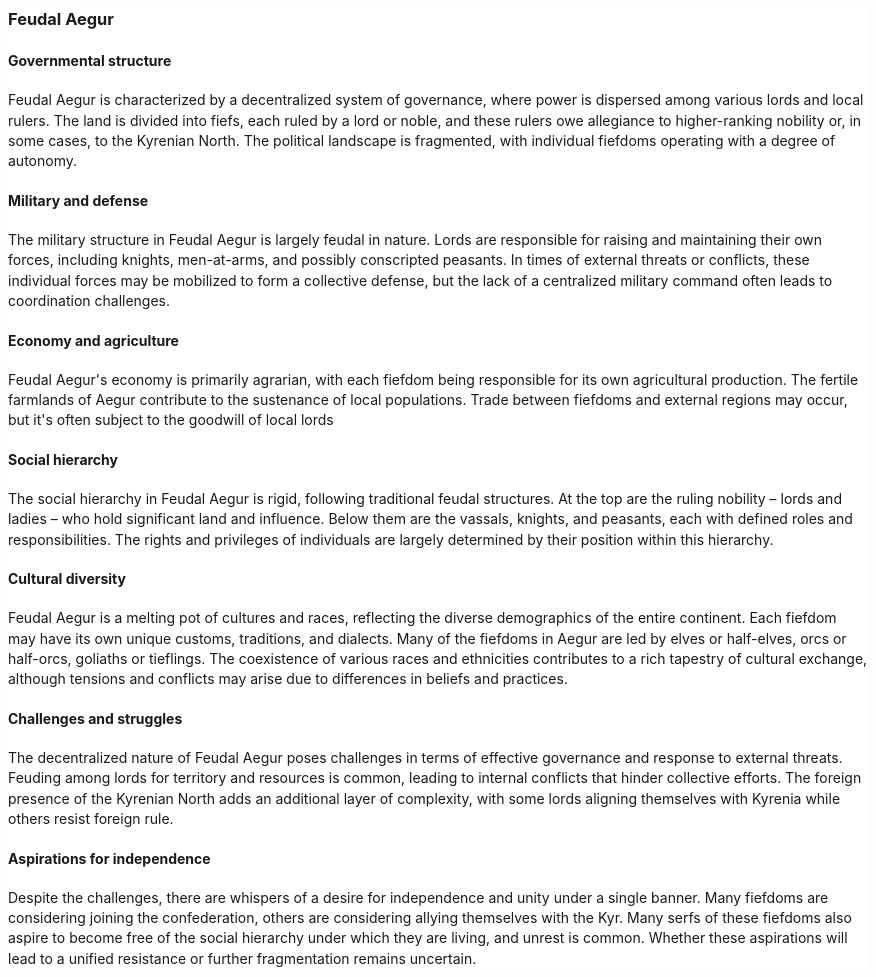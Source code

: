 ### Feudal Aegur

#### Governmental structure

Feudal Aegur is characterized by a decentralized system of governance, where power is dispersed among various lords and local rulers. The land is divided into fiefs, each ruled by a lord or noble, and these rulers owe allegiance to higher-ranking nobility or, in some cases, to the Kyrenian North. The political landscape is fragmented, with individual fiefdoms operating with a degree of autonomy.

#### Military and defense

The military structure in Feudal Aegur is largely feudal in nature. Lords are responsible for raising and maintaining their own forces, including knights, men-at-arms, and possibly conscripted peasants. In times of external threats or conflicts, these individual forces may be mobilized to form a collective defense, but the lack of a centralized military command often leads to coordination challenges.

#### Economy and agriculture

Feudal Aegur's economy is primarily agrarian, with each fiefdom being responsible for its own agricultural production. The fertile farmlands of Aegur contribute to the sustenance of local populations. Trade between fiefdoms and external regions may occur, but it's often subject to the goodwill of local lords

#### Social hierarchy

The social hierarchy in Feudal Aegur is rigid, following traditional feudal structures. At the top are the ruling nobility – lords and ladies – who hold significant land and influence. Below them are the vassals, knights, and peasants, each with defined roles and responsibilities. The rights and privileges of individuals are largely determined by their position within this hierarchy.

#### Cultural diversity

Feudal Aegur is a melting pot of cultures and races, reflecting the diverse demographics of the entire continent. Each fiefdom may have its own unique customs, traditions, and dialects. Many of the fiefdoms in Aegur are led by elves or half-elves, orcs or half-orcs, goliaths or tieflings. The coexistence of various races and ethnicities contributes to a rich tapestry of cultural exchange, although tensions and conflicts may arise due to differences in beliefs and practices.

#### Challenges and struggles

The decentralized nature of Feudal Aegur poses challenges in terms of effective governance and response to external threats. Feuding among lords for territory and resources is common, leading to internal conflicts that hinder collective efforts. The foreign presence of the Kyrenian North adds an additional layer of complexity, with some lords aligning themselves with Kyrenia while others resist foreign rule.

#### Aspirations for independence

Despite the challenges, there are whispers of a desire for independence and unity under a single banner. Many fiefdoms are considering joining the confederation, others are considering allying themselves with the Kyr. Many serfs of these fiefdoms also aspire to become free of the social hierarchy under which they are living, and unrest is common. Whether these aspirations will lead to a unified resistance or further fragmentation remains uncertain.
